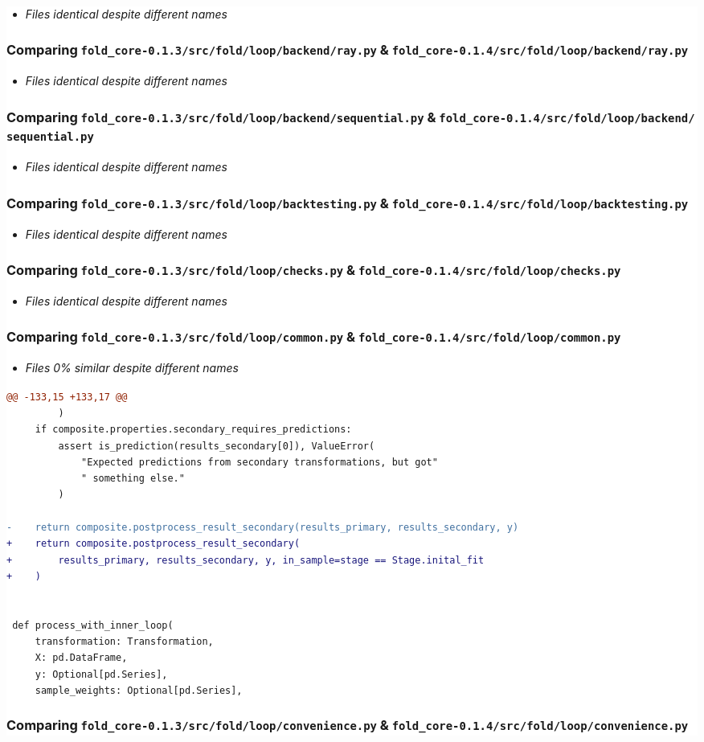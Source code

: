  * *Files identical despite different names*

### Comparing `fold_core-0.1.3/src/fold/loop/backend/ray.py` & `fold_core-0.1.4/src/fold/loop/backend/ray.py`

 * *Files identical despite different names*

### Comparing `fold_core-0.1.3/src/fold/loop/backend/sequential.py` & `fold_core-0.1.4/src/fold/loop/backend/sequential.py`

 * *Files identical despite different names*

### Comparing `fold_core-0.1.3/src/fold/loop/backtesting.py` & `fold_core-0.1.4/src/fold/loop/backtesting.py`

 * *Files identical despite different names*

### Comparing `fold_core-0.1.3/src/fold/loop/checks.py` & `fold_core-0.1.4/src/fold/loop/checks.py`

 * *Files identical despite different names*

### Comparing `fold_core-0.1.3/src/fold/loop/common.py` & `fold_core-0.1.4/src/fold/loop/common.py`

 * *Files 0% similar despite different names*

```diff
@@ -133,15 +133,17 @@
         )
     if composite.properties.secondary_requires_predictions:
         assert is_prediction(results_secondary[0]), ValueError(
             "Expected predictions from secondary transformations, but got"
             " something else."
         )
 
-    return composite.postprocess_result_secondary(results_primary, results_secondary, y)
+    return composite.postprocess_result_secondary(
+        results_primary, results_secondary, y, in_sample=stage == Stage.inital_fit
+    )
 
 
 def process_with_inner_loop(
     transformation: Transformation,
     X: pd.DataFrame,
     y: Optional[pd.Series],
     sample_weights: Optional[pd.Series],
```

### Comparing `fold_core-0.1.3/src/fold/loop/convenience.py` & `fold_core-0.1.4/src/fold/loop/convenience.py`
